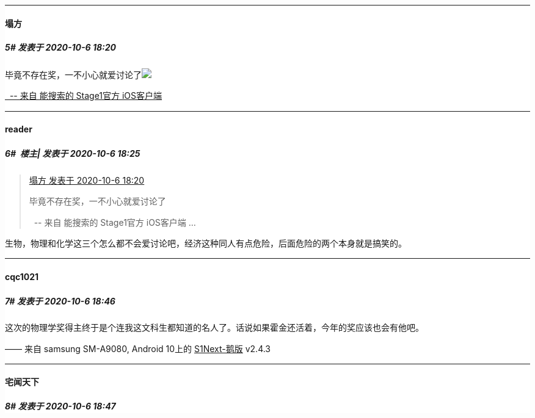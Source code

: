 

*****

####  塌方  
##### 5#       发表于 2020-10-6 18:20




毕竟不存在奖，一不小心就爱讨论了<img src="https://static.saraba1st.com/image/smiley/face2017/037.png" referrerpolicy="no-referrer">

[  -- 来自 能搜索的 Stage1官方 iOS客户端](https://itunes.apple.com/fi/app/saraba1st/id1221237470?mt=8)







*****

####  reader  
##### 6#         楼主| 发表于 2020-10-6 18:25



<blockquote><a href="httphttps://bbs.saraba1st.com/2b/forum.php?mod=redirect&amp;goto=findpost&amp;pid=48968922&amp;ptid=1963600" target="_blank">塌方 发表于 2020-10-6 18:20</a>

毕竟不存在奖，一不小心就爱讨论了


  -- 来自 能搜索的 Stage1官方 iOS客户端 ...</blockquote>
生物，物理和化学这三个怎么都不会爱讨论吧，经济这种同人有点危险，后面危险的两个本身就是搞笑的。







*****

####  cqc1021  
##### 7#       发表于 2020-10-6 18:46




这次的物理学奖得主终于是个连我这文科生都知道的名人了。话说如果霍金还活着，今年的奖应该也会有他吧。

—— 来自 samsung SM-A9080, Android 10上的 [S1Next-鹅版](https://github.com/ykrank/S1-Next/releases) v2.4.3







*****

####  宅闻天下  
##### 8#       发表于 2020-10-6 18:47



